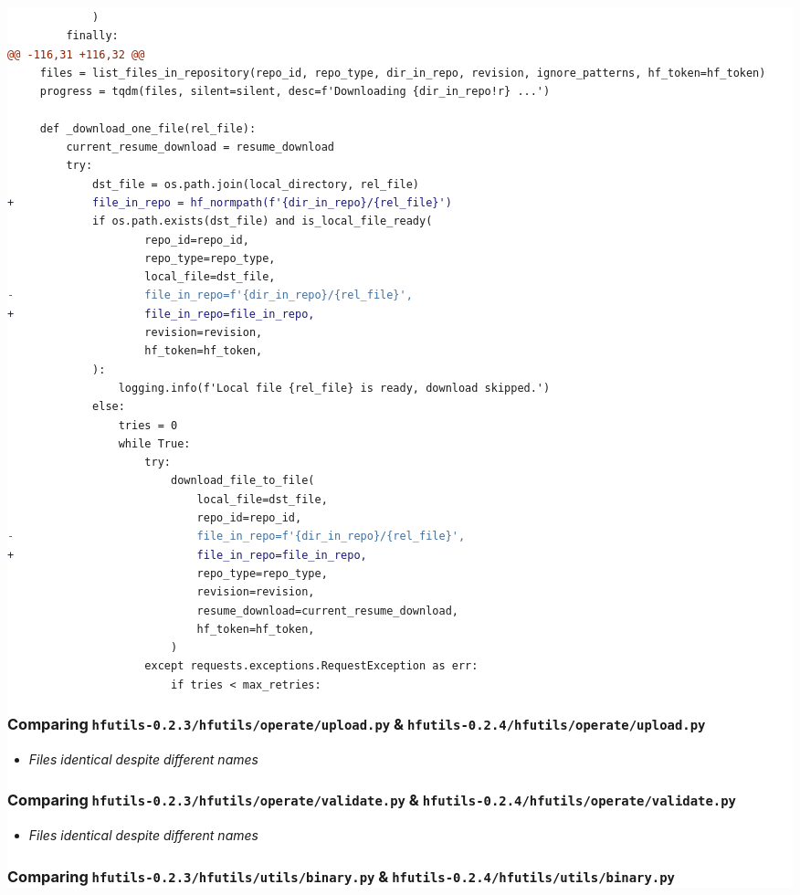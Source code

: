 ```diff
             )
         finally:
@@ -116,31 +116,32 @@
     files = list_files_in_repository(repo_id, repo_type, dir_in_repo, revision, ignore_patterns, hf_token=hf_token)
     progress = tqdm(files, silent=silent, desc=f'Downloading {dir_in_repo!r} ...')
 
     def _download_one_file(rel_file):
         current_resume_download = resume_download
         try:
             dst_file = os.path.join(local_directory, rel_file)
+            file_in_repo = hf_normpath(f'{dir_in_repo}/{rel_file}')
             if os.path.exists(dst_file) and is_local_file_ready(
                     repo_id=repo_id,
                     repo_type=repo_type,
                     local_file=dst_file,
-                    file_in_repo=f'{dir_in_repo}/{rel_file}',
+                    file_in_repo=file_in_repo,
                     revision=revision,
                     hf_token=hf_token,
             ):
                 logging.info(f'Local file {rel_file} is ready, download skipped.')
             else:
                 tries = 0
                 while True:
                     try:
                         download_file_to_file(
                             local_file=dst_file,
                             repo_id=repo_id,
-                            file_in_repo=f'{dir_in_repo}/{rel_file}',
+                            file_in_repo=file_in_repo,
                             repo_type=repo_type,
                             revision=revision,
                             resume_download=current_resume_download,
                             hf_token=hf_token,
                         )
                     except requests.exceptions.RequestException as err:
                         if tries < max_retries:
```

### Comparing `hfutils-0.2.3/hfutils/operate/upload.py` & `hfutils-0.2.4/hfutils/operate/upload.py`

 * *Files identical despite different names*

### Comparing `hfutils-0.2.3/hfutils/operate/validate.py` & `hfutils-0.2.4/hfutils/operate/validate.py`

 * *Files identical despite different names*

### Comparing `hfutils-0.2.3/hfutils/utils/binary.py` & `hfutils-0.2.4/hfutils/utils/binary.py`
